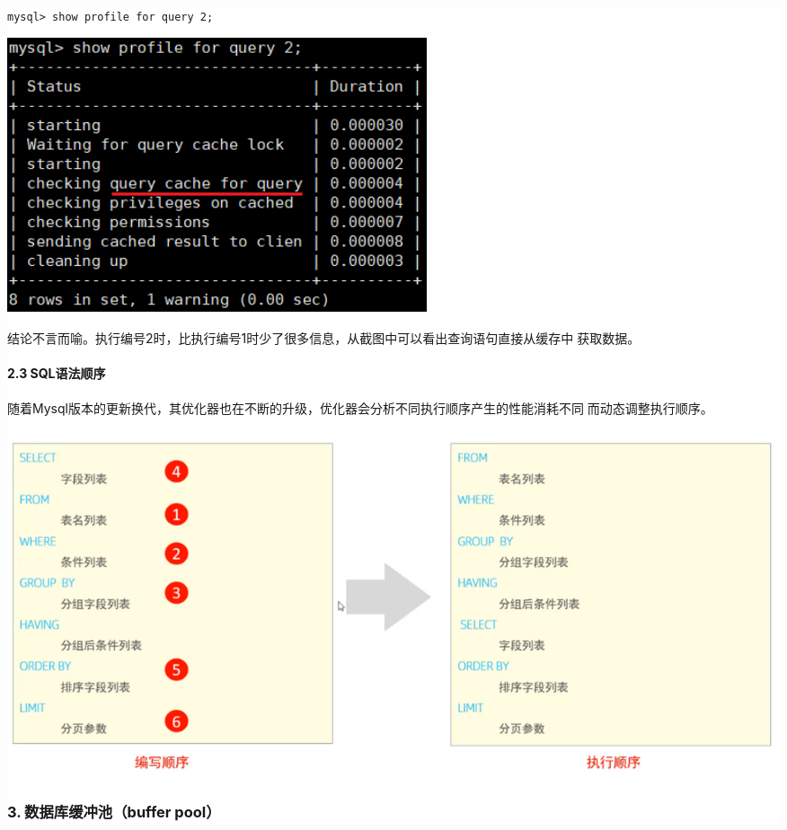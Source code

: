 ```
mysql> show profile for query 2;
```



[![image-20220615173822079](image/MySQL(2)架构篇.assets/image-20220615173822079.png)](https://github.com/codinglin/StudyNotes/blob/main/MySQL高级篇/MySQL架构篇.assets/image-20220615173822079.png)

结论不言而喻。执行编号2时，比执行编号1时少了很多信息，从截图中可以看出查询语句直接从缓存中 获取数据。



#### 2.3 SQL语法顺序

随着Mysql版本的更新换代，其优化器也在不断的升级，优化器会分析不同执行顺序产生的性能消耗不同 而动态调整执行顺序。

![image-20230816223305552](image/MySQL(2)架构篇.assets/image-20230816223305552.png)



### 3. 数据库缓冲池（buffer pool）
